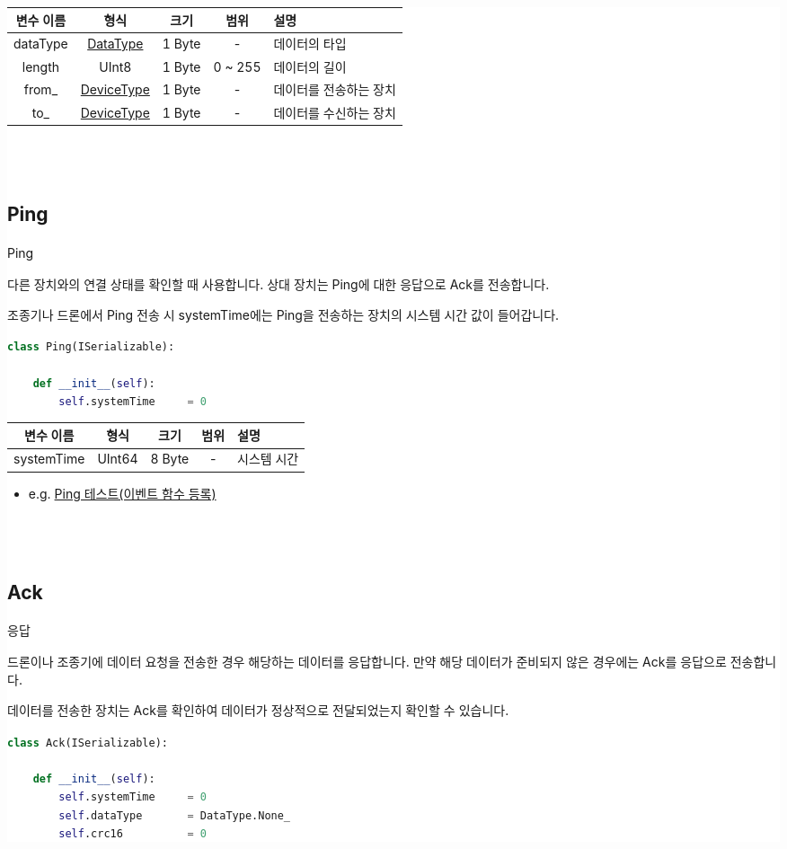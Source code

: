 | 변수 이름     | 형식                                    | 크기     | 범위    | 설명                       |
|:-------------:|:---------------------------------------:|:--------:|:-------:|:---------------------------|
| dataType      | [DataType](#DataType)                   | 1 Byte   | -       | 데이터의 타입              |
| length        | UInt8                                   | 1 Byte   | 0 ~ 255 | 데이터의 길이              |
| from_         | [DeviceType](02_system.md#DeviceType)   | 1 Byte   | -       | 데이터를 전송하는 장치     |
| to_           | [DeviceType](02_system.md#DeviceType)   | 1 Byte   | -       | 데이터를 수신하는 장치     |


<br>
<br>


<a name="Ping"></a>
## Ping

Ping

다른 장치와의 연결 상태를 확인할 때 사용합니다. 상대 장치는 Ping에 대한 응답으로 Ack를 전송합니다.

조종기나 드론에서 Ping 전송 시 systemTime에는 Ping을 전송하는 장치의 시스템 시간 값이 들어갑니다.

```py
class Ping(ISerializable):

    def __init__(self):
        self.systemTime     = 0
```

| 변수 이름    | 형식            | 크기     | 범위   | 설명              |
|:------------:|:---------------:|:--------:|:------:|:------------------|
| systemTime   | UInt64          | 8 Byte   | -      | 시스템 시간       |

- e.g. [Ping 테스트(이벤트 함수 등록)](examples_01_ping.md#Class_Ping)


<br>
<br>


<a name="Ack"></a>
## Ack

응답

드론이나 조종기에 데이터 요청을 전송한 경우 해당하는 데이터를 응답합니다. 만약 해당 데이터가 준비되지 않은 경우에는 Ack를 응답으로 전송합니다.

데이터를 전송한 장치는 Ack를 확인하여 데이터가 정상적으로 전달되었는지 확인할 수 있습니다.

```py
class Ack(ISerializable):

    def __init__(self):
        self.systemTime     = 0
        self.dataType       = DataType.None_
        self.crc16          = 0
```
